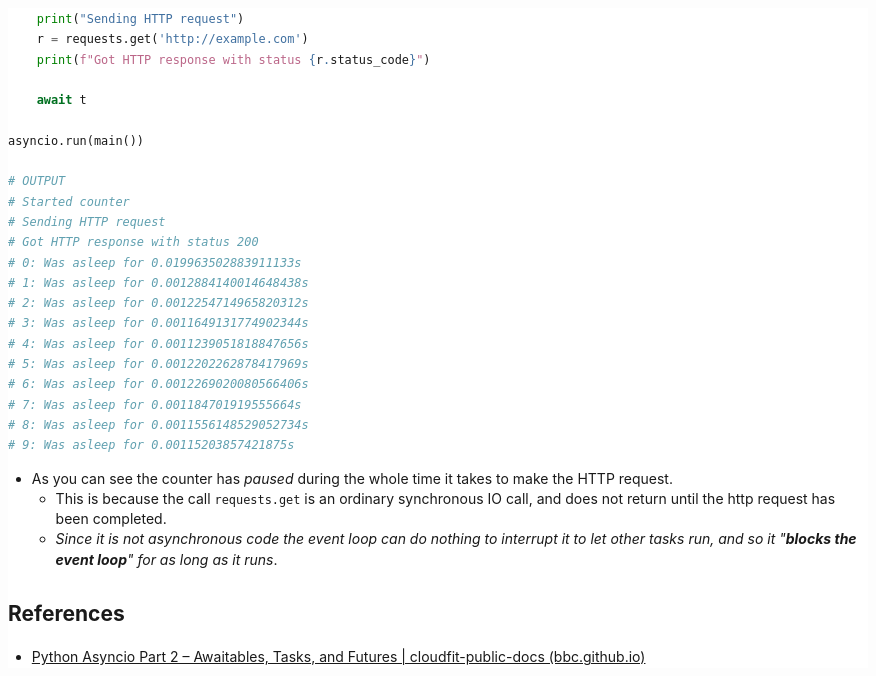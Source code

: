 ```python
    print("Sending HTTP request")
    r = requests.get('http://example.com')
    print(f"Got HTTP response with status {r.status_code}")

    await t

asyncio.run(main())

# OUTPUT
# Started counter
# Sending HTTP request
# Got HTTP response with status 200
# 0: Was asleep for 0.019963502883911133s
# 1: Was asleep for 0.0012884140014648438s
# 2: Was asleep for 0.0012254714965820312s
# 3: Was asleep for 0.0011649131774902344s
# 4: Was asleep for 0.0011239051818847656s
# 5: Was asleep for 0.0012202262878417969s
# 6: Was asleep for 0.0012269020080566406s
# 7: Was asleep for 0.001184701919555664s
# 8: Was asleep for 0.0011556148529052734s
# 9: Was asleep for 0.00115203857421875s
```

- As you can see the counter has *paused* during the whole time it takes to make the HTTP request. 
	- This is because the call `requests.get` is an ordinary synchronous IO call, and does not return until the http request has been completed. 
	- *Since it is not asynchronous code the event loop can do nothing to interrupt it to let other tasks run, and so it "**blocks the event loop**" for as long as it runs*.

## References
- [Python Asyncio Part 2 – Awaitables, Tasks, and Futures | cloudfit-public-docs (bbc.github.io)](https://bbc.github.io/cloudfit-public-docs/asyncio/asyncio-part-2)